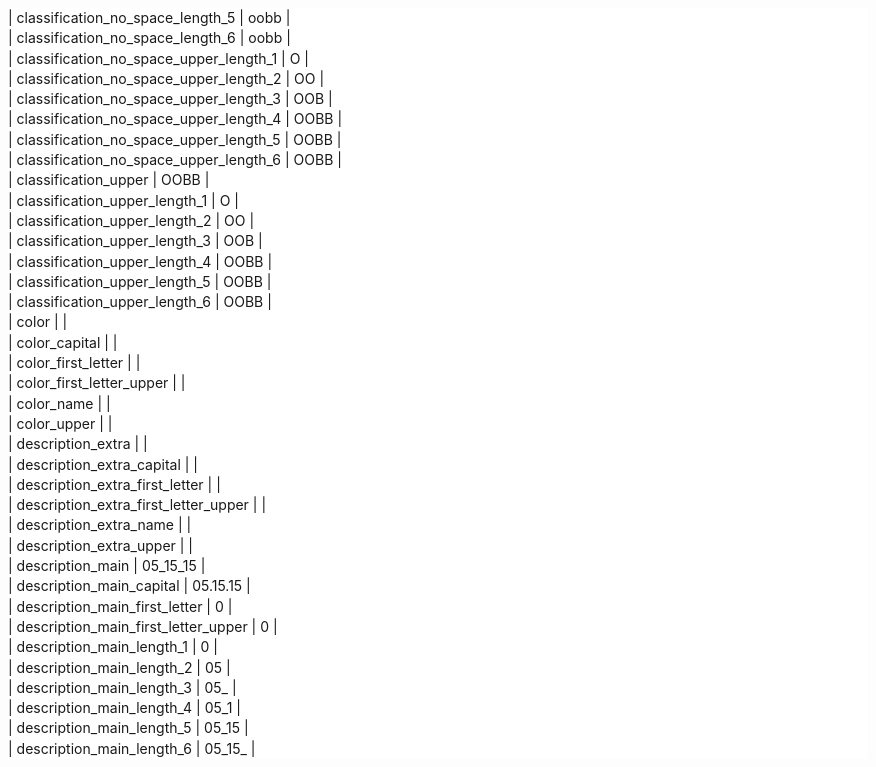 | classification_no_space_length_5 | oobb |  
| classification_no_space_length_6 | oobb |  
| classification_no_space_upper_length_1 | O |  
| classification_no_space_upper_length_2 | OO |  
| classification_no_space_upper_length_3 | OOB |  
| classification_no_space_upper_length_4 | OOBB |  
| classification_no_space_upper_length_5 | OOBB |  
| classification_no_space_upper_length_6 | OOBB |  
| classification_upper | OOBB |  
| classification_upper_length_1 | O |  
| classification_upper_length_2 | OO |  
| classification_upper_length_3 | OOB |  
| classification_upper_length_4 | OOBB |  
| classification_upper_length_5 | OOBB |  
| classification_upper_length_6 | OOBB |  
| color |  |  
| color_capital |  |  
| color_first_letter |  |  
| color_first_letter_upper |  |  
| color_name |  |  
| color_upper |  |  
| description_extra |  |  
| description_extra_capital |  |  
| description_extra_first_letter |  |  
| description_extra_first_letter_upper |  |  
| description_extra_name |  |  
| description_extra_upper |  |  
| description_main | 05_15_15 |  
| description_main_capital | 05.15.15 |  
| description_main_first_letter | 0 |  
| description_main_first_letter_upper | 0 |  
| description_main_length_1 | 0 |  
| description_main_length_2 | 05 |  
| description_main_length_3 | 05_ |  
| description_main_length_4 | 05_1 |  
| description_main_length_5 | 05_15 |  
| description_main_length_6 | 05_15_ |  
